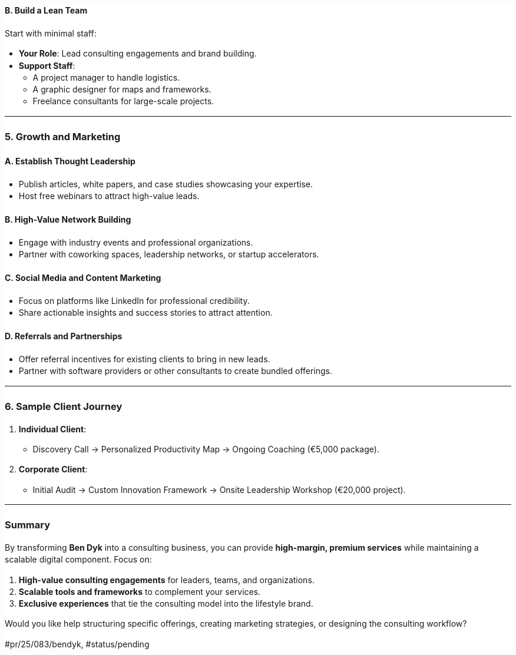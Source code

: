 #### **B. Build a Lean Team**

Start with minimal staff:
- **Your Role**: Lead consulting engagements and brand building.
- **Support Staff**:
  - A project manager to handle logistics.
  - A graphic designer for maps and frameworks.
  - Freelance consultants for large-scale projects.

---

### **5. Growth and Marketing**

#### **A. Establish Thought Leadership**

- Publish articles, white papers, and case studies showcasing your expertise.
- Host free webinars to attract high-value leads.

#### **B. High-Value Network Building**

- Engage with industry events and professional organizations.
- Partner with coworking spaces, leadership networks, or startup accelerators.

#### **C. Social Media and Content Marketing**

- Focus on platforms like LinkedIn for professional credibility.
- Share actionable insights and success stories to attract attention.

#### **D. Referrals and Partnerships**

- Offer referral incentives for existing clients to bring in new leads.
- Partner with software providers or other consultants to create bundled offerings.

---

### **6. Sample Client Journey**

1. **Individual Client**:
	- Discovery Call → Personalized Productivity Map → Ongoing Coaching (€5,000 package).

2. **Corporate Client**:
	- Initial Audit → Custom Innovation Framework → Onsite Leadership Workshop (€20,000 project).

---

### **Summary**

By transforming **Ben Dyk** into a consulting business, you can provide **high-margin, premium services** while maintaining a scalable digital component. Focus on:
1. **High-value consulting engagements** for leaders, teams, and organizations.
2. **Scalable tools and frameworks** to complement your services.
3. **Exclusive experiences** that tie the consulting model into the lifestyle brand.

Would you like help structuring specific offerings, creating marketing strategies, or designing the consulting workflow?


#pr/25/083/bendyk, #status/pending